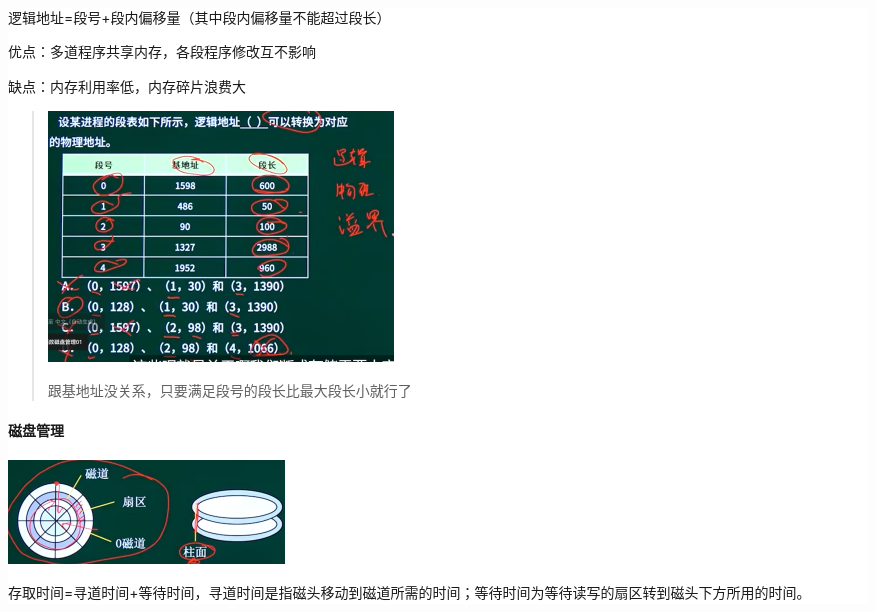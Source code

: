 逻辑地址=段号+段内偏移量（其中段内偏移量不能超过段长）

优点：多道程序共享内存，各段程序修改互不影响

缺点：内存利用率低，内存碎片浪费大

> <img src="assets/image-20231104221900172.png" alt="image-20231104221900172" style="zoom:50%;" />
>
> 跟基地址没关系，只要满足段号的段长比最大段长小就行了

#### 磁盘管理

<img src="assets/image-20231104221947567.png" alt="image-20231104221947567" style="zoom: 50%;" />

存取时间=寻道时间+等待时间，寻道时间是指磁头移动到磁道所需的时间；等待时间为等待读写的扇区转到磁头下方所用的时间。
